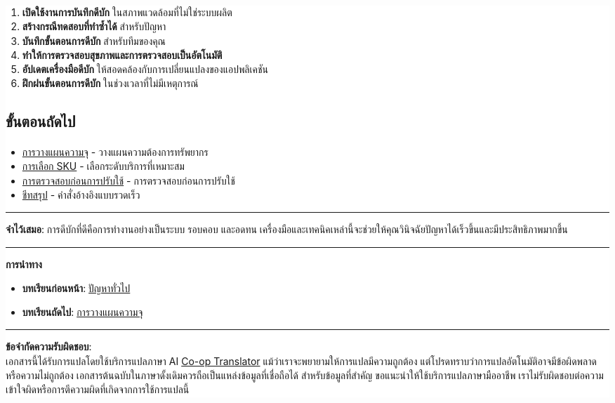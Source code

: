 1. **เปิดใช้งานการบันทึกดีบัก** ในสภาพแวดล้อมที่ไม่ใช่ระบบผลิต
2. **สร้างกรณีทดสอบที่ทำซ้ำได้** สำหรับปัญหา
3. **บันทึกขั้นตอนการดีบัก** สำหรับทีมของคุณ
4. **ทำให้การตรวจสอบสุขภาพและการตรวจสอบเป็นอัตโนมัติ**
5. **อัปเดตเครื่องมือดีบัก** ให้สอดคล้องกับการเปลี่ยนแปลงของแอปพลิเคชัน
6. **ฝึกฝนขั้นตอนการดีบัก** ในช่วงเวลาที่ไม่มีเหตุการณ์

## ขั้นตอนถัดไป

- [การวางแผนความจุ](../pre-deployment/capacity-planning.md) - วางแผนความต้องการทรัพยากร
- [การเลือก SKU](../pre-deployment/sku-selection.md) - เลือกระดับบริการที่เหมาะสม
- [การตรวจสอบก่อนการปรับใช้](../pre-deployment/preflight-checks.md) - การตรวจสอบก่อนการปรับใช้
- [ชีทสรุป](../../resources/cheat-sheet.md) - คำสั่งอ้างอิงแบบรวดเร็ว

---

**จำไว้เสมอ**: การดีบักที่ดีคือการทำงานอย่างเป็นระบบ รอบคอบ และอดทน เครื่องมือและเทคนิคเหล่านี้จะช่วยให้คุณวินิจฉัยปัญหาได้เร็วขึ้นและมีประสิทธิภาพมากขึ้น

---

**การนำทาง**
- **บทเรียนก่อนหน้า**: [ปัญหาทั่วไป](common-issues.md)

- **บทเรียนถัดไป**: [การวางแผนความจุ](../pre-deployment/capacity-planning.md)

---

**ข้อจำกัดความรับผิดชอบ**:  
เอกสารนี้ได้รับการแปลโดยใช้บริการแปลภาษา AI [Co-op Translator](https://github.com/Azure/co-op-translator) แม้ว่าเราจะพยายามให้การแปลมีความถูกต้อง แต่โปรดทราบว่าการแปลอัตโนมัติอาจมีข้อผิดพลาดหรือความไม่ถูกต้อง เอกสารต้นฉบับในภาษาดั้งเดิมควรถือเป็นแหล่งข้อมูลที่เชื่อถือได้ สำหรับข้อมูลที่สำคัญ ขอแนะนำให้ใช้บริการแปลภาษามืออาชีพ เราไม่รับผิดชอบต่อความเข้าใจผิดหรือการตีความผิดที่เกิดจากการใช้การแปลนี้
